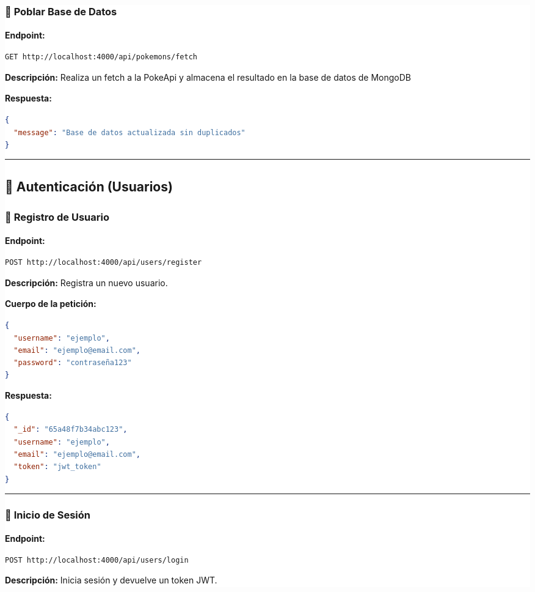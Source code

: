 ### 🔹 **Poblar Base de Datos**
**Endpoint:**
```http
GET http://localhost:4000/api/pokemons/fetch
```
**Descripción:** Realiza un fetch a la PokeApi y almacena el resultado en la base de datos de MongoDB

**Respuesta:**
```json
{
  "message": "Base de datos actualizada sin duplicados"
}
```


---

## 📌 Autenticación (Usuarios)

### 🔹 **Registro de Usuario**
**Endpoint:**
```http
POST http://localhost:4000/api/users/register
```
**Descripción:** Registra un nuevo usuario.

**Cuerpo de la petición:**
```json
{
  "username": "ejemplo",
  "email": "ejemplo@email.com",
  "password": "contraseña123"
}
```

**Respuesta:**
```json
{
  "_id": "65a48f7b34abc123",
  "username": "ejemplo",
  "email": "ejemplo@email.com",
  "token": "jwt_token"
}
```

---

### 🔹 **Inicio de Sesión**
**Endpoint:**
```http 
POST http://localhost:4000/api/users/login
```
**Descripción:** Inicia sesión y devuelve un token JWT.
